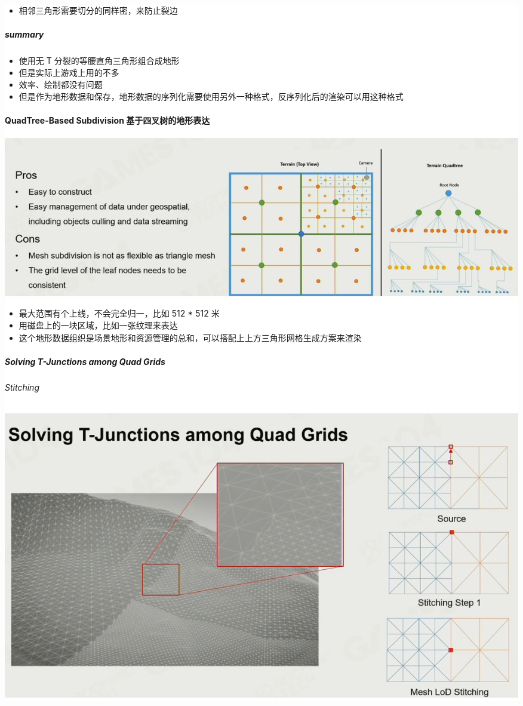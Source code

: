 - 相邻三角形需要切分的同样密，来防止裂边

##### summary

- 使用无 T 分裂的等腰直角三角形组合成地形
- 但是实际上游戏上用的不多
- 效率、绘制都没有问题
- 但是作为地形数据和保存，地形数据的序列化需要使用另外一种格式，反序列化后的渲染可以用这种格式

#### QuadTree-Based Subdivision 基于四叉树的地形表达

![image-20220426215321576](games-104.assets/image-20220426215321576.png)

- 最大范围有个上线，不会完全归一，比如 512 * 512 米
- 用磁盘上的一块区域，比如一张纹理来表达
- 这个地形数据组织是场景地形和资源管理的总和，可以搭配上上方三角形网格生成方案来渲染

##### Solving T-Junctions among Quad Grids

###### Stitching

![image-20220426220351731](games-104.assets/image-20220426220351731.png)
